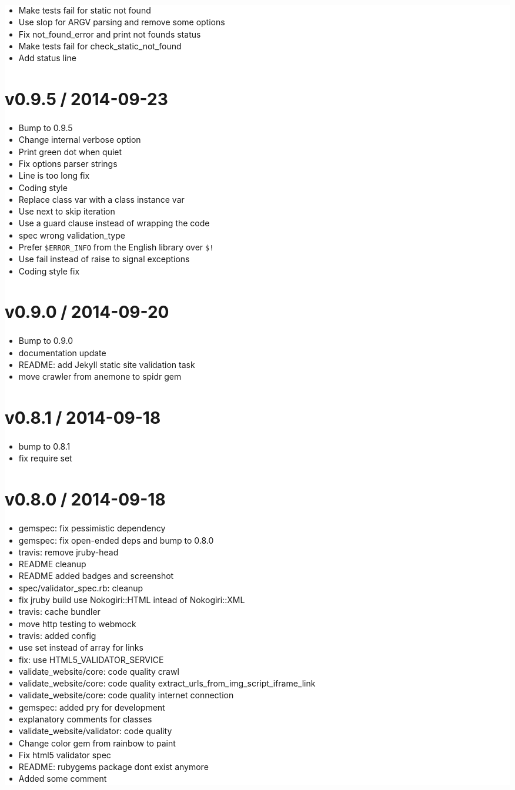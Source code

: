   * Make tests fail for static not found
  * Use slop for ARGV parsing and remove some options
  * Fix not_found_error and print not founds status
  * Make tests fail for check_static_not_found
  * Add status line

v0.9.5 / 2014-09-23
===================

  * Bump to 0.9.5
  * Change internal verbose option
  * Print green dot when quiet
  * Fix options parser strings
  * Line is too long fix
  * Coding style
  * Replace class var with a class instance var
  * Use next to skip iteration
  * Use a guard clause instead of wrapping the code
  * spec wrong validation_type
  * Prefer `$ERROR_INFO` from the English library over `$!`
  * Use fail instead of raise to signal exceptions
  * Coding style fix

v0.9.0 / 2014-09-20
===================

  * Bump to 0.9.0
  * documentation update
  * README: add Jekyll static site validation task
  * move crawler from anemone to spidr gem

v0.8.1 / 2014-09-18
===================

  * bump to 0.8.1
  * fix require set

v0.8.0 / 2014-09-18
===================

  * gemspec: fix pessimistic dependency
  * gemspec: fix open-ended deps and bump to 0.8.0
  * travis: remove jruby-head
  * README cleanup
  * README added badges and screenshot
  * spec/validator_spec.rb: cleanup
  * fix jruby build use Nokogiri::HTML intead of Nokogiri::XML
  * travis: cache bundler
  * move http testing to webmock
  * travis: added config
  * use set instead of array for links
  * fix: use HTML5_VALIDATOR_SERVICE
  * validate_website/core: code quality crawl
  * validate_website/core: code quality extract_urls_from_img_script_iframe_link
  * validate_website/core: code quality internet connection
  * gemspec: added pry for development
  * explanatory comments for classes
  * validate_website/validator: code quality
  * Change color gem from rainbow to paint
  * Fix html5 validator spec
  * README: rubygems package dont exist anymore
  * Added some comment
